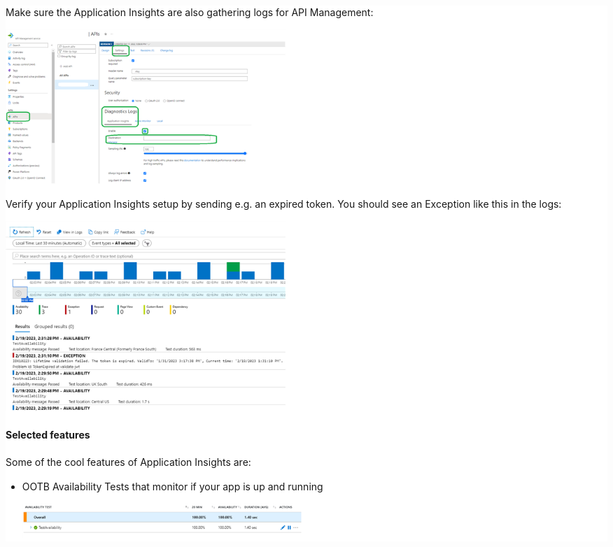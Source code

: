 
Make sure the Application Insights are also gathering logs for API Management:

 <img src="/articles/images/SecureAzFunc/Github-SecAzFunc20.png" width="400">
 
Verify your Application Insights setup by sending e.g. an expired token. You should see an Exception like this in the logs:

   <img src="/articles/images/SecureAzFunc/Github-SecAzFunc21.png" width="400">




<h4>Selected features</h4>

Some of the cool features of Application Insights are:
* OOTB Availability Tests that monitor if your app is up and running

  <img src="/articles/images/SecureAzFunc/Github-SecAzFunc22.png" width="400">
